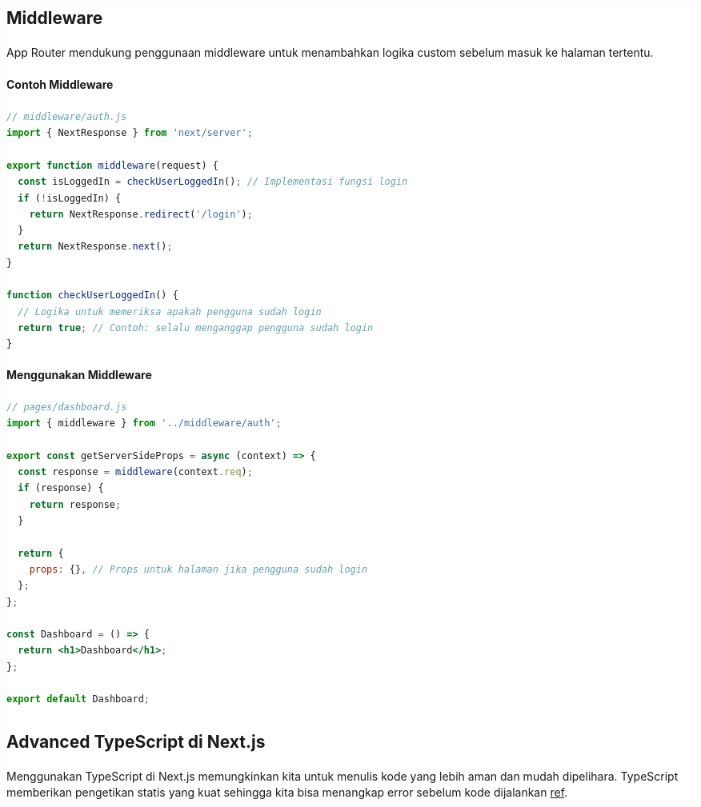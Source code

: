 ## Middleware

App Router mendukung penggunaan middleware untuk menambahkan logika custom sebelum masuk ke halaman tertentu.

#### Contoh Middleware

```jsx
// middleware/auth.js
import { NextResponse } from 'next/server';

export function middleware(request) {
  const isLoggedIn = checkUserLoggedIn(); // Implementasi fungsi login
  if (!isLoggedIn) {
    return NextResponse.redirect('/login');
  }
  return NextResponse.next();
}

function checkUserLoggedIn() {
  // Logika untuk memeriksa apakah pengguna sudah login
  return true; // Contoh: selalu menganggap pengguna sudah login
}
```

#### Menggunakan Middleware

```jsx
// pages/dashboard.js
import { middleware } from '../middleware/auth';

export const getServerSideProps = async (context) => {
  const response = middleware(context.req);
  if (response) {
    return response;
  }

  return {
    props: {}, // Props untuk halaman jika pengguna sudah login
  };
};

const Dashboard = () => {
  return <h1>Dashboard</h1>;
};

export default Dashboard;
```

## Advanced TypeScript di Next.js

Menggunakan TypeScript di Next.js memungkinkan kita untuk menulis kode yang lebih aman dan mudah dipelihara. TypeScript memberikan pengetikan statis yang kuat sehingga kita bisa menangkap error sebelum kode dijalankan [ref](https://www.youtube.com/watch?v=iS1K64X_eXg&list=WL&index=35).
